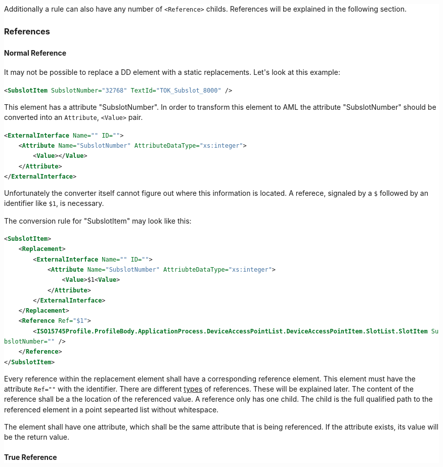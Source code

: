 Additionally a rule can also have any number of `<Reference>` childs. References will be explained in the following section.

### <a name="references"></a>References

#### <a name="references-normal_references"></a>Normal Reference

It may not be possible to replace a DD element with a static replacements. Let's look at this example:

```xml
<SubslotItem SubslotNumber="32768" TextId="TOK_Subslot_8000" />
```

This element has a attribute "SubslotNumber". In order to transform this element to AML the attribute "SubslotNumber" should be converted into an `Attribute`, `<Value>` pair.

```xml
<ExternalInterface Name="" ID="">
    <Attribute Name="SubslotNumber" AttributeDataType="xs:integer">
        <Value></Value>
    </Attribute>
</ExternalInterface>
```

Unfortunately the converter itself cannot figure out where this information is located. A referece, signaled by a `$` followed by an identifier like `$1`, is necessary.

The conversion rule for "SubslotItem" may look like this:

```xml
<SubslotItem>
    <Replacement>
        <ExternalInterface Name="" ID="">
            <Attribute Name="SubslotNumber" AttriubteDataType="xs:integer">
                <Value>$1<Value>
            </Attribute>
        </ExternalInterface>
    </Replacement>
    <Reference Ref="$1">
        <ISO15745Profile.ProfileBody.ApplicationProcess.DeviceAccessPointList.DeviceAccessPointItem.SlotList.SlotItem SubslotNumber="" />
    </Reference>
</SubslotItem>
```

Every reference within the replacement element shall have a corresponding reference element. This element must have the attribute `Ref=""` with the identifier. There are different [types](#reference_types) of references. These will be explained later. The content of the reference shall be a the location of the referenced value. A reference only has one child. The child is the full qualified path to the referenced element in a point sepearted list without whitespace.

The element shall have one attribute, which shall be the same attribute that is being referenced. If the attribute exists, its value will be the return value.

#### <a name="references-true_references"></a>True Reference
